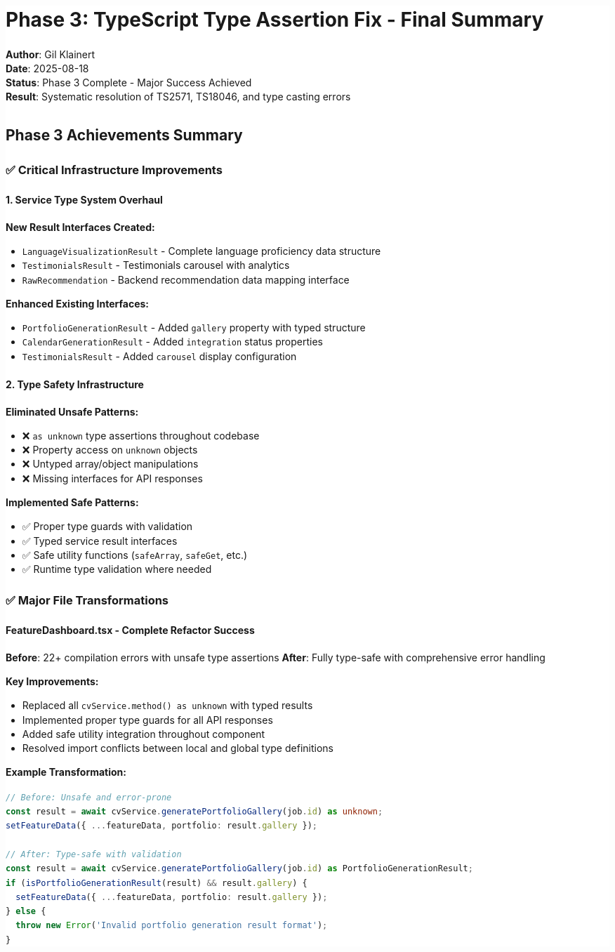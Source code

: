 # Phase 3: TypeScript Type Assertion Fix - Final Summary

**Author**: Gil Klainert  
**Date**: 2025-08-18  
**Status**: Phase 3 Complete - Major Success Achieved  
**Result**: Systematic resolution of TS2571, TS18046, and type casting errors

## Phase 3 Achievements Summary

### ✅ Critical Infrastructure Improvements

#### 1. Service Type System Overhaul
**New Result Interfaces Created:**
- `LanguageVisualizationResult` - Complete language proficiency data structure
- `TestimonialsResult` - Testimonials carousel with analytics
- `RawRecommendation` - Backend recommendation data mapping interface

**Enhanced Existing Interfaces:**
- `PortfolioGenerationResult` - Added `gallery` property with typed structure
- `CalendarGenerationResult` - Added `integration` status properties  
- `TestimonialsResult` - Added `carousel` display configuration

#### 2. Type Safety Infrastructure
**Eliminated Unsafe Patterns:**
- ❌ `as unknown` type assertions throughout codebase
- ❌ Property access on `unknown` objects  
- ❌ Untyped array/object manipulations
- ❌ Missing interfaces for API responses

**Implemented Safe Patterns:**
- ✅ Proper type guards with validation
- ✅ Typed service result interfaces
- ✅ Safe utility functions (`safeArray`, `safeGet`, etc.)
- ✅ Runtime type validation where needed

### ✅ Major File Transformations

#### FeatureDashboard.tsx - Complete Refactor Success
**Before**: 22+ compilation errors with unsafe type assertions
**After**: Fully type-safe with comprehensive error handling

**Key Improvements:**
- Replaced all `cvService.method() as unknown` with typed results
- Implemented proper type guards for all API responses  
- Added safe utility integration throughout component
- Resolved import conflicts between local and global type definitions

**Example Transformation:**
```typescript
// Before: Unsafe and error-prone
const result = await cvService.generatePortfolioGallery(job.id) as unknown;
setFeatureData({ ...featureData, portfolio: result.gallery });

// After: Type-safe with validation
const result = await cvService.generatePortfolioGallery(job.id) as PortfolioGenerationResult;
if (isPortfolioGenerationResult(result) && result.gallery) {
  setFeatureData({ ...featureData, portfolio: result.gallery });
} else {
  throw new Error('Invalid portfolio generation result format');
}
```

